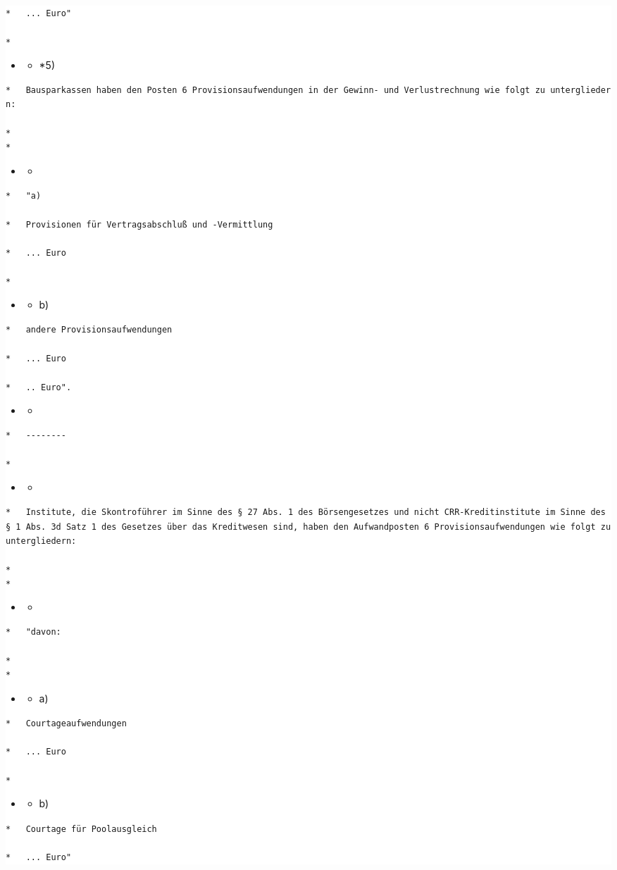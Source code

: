     *   ... Euro"

    *

*    *   \*5)

    *   Bausparkassen haben den Posten 6 Provisionsaufwendungen in der Gewinn- und Verlustrechnung wie folgt zu untergliedern:

    *
    *

*    *
    *   "a)

    *   Provisionen für Vertragsabschluß und -Vermittlung

    *   ... Euro

    *

*    *   b)

    *   andere Provisionsaufwendungen

    *   ... Euro

    *   .. Euro".


*    *
    *   --------

    *

*    *
    *   Institute, die Skontroführer im Sinne des § 27 Abs. 1 des Börsengesetzes und nicht CRR-Kreditinstitute im Sinne des § 1 Abs. 3d Satz 1 des Gesetzes über das Kreditwesen sind, haben den Aufwandposten 6 Provisionsaufwendungen wie folgt zu untergliedern:

    *
    *

*    *
    *   "davon:

    *
    *

*    *   a)

    *   Courtageaufwendungen

    *   ... Euro

    *

*    *   b)

    *   Courtage für Poolausgleich

    *   ... Euro"
